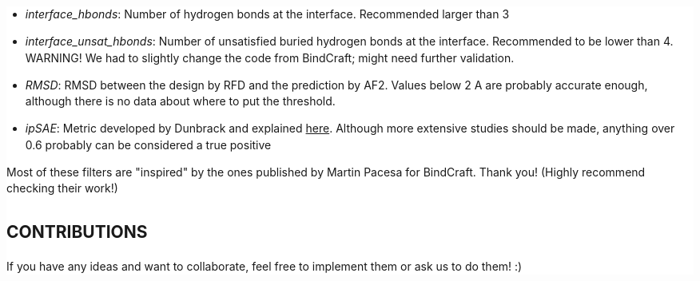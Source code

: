 - *interface_hbonds*: Number of hydrogen bonds at the interface. Recommended larger than  3

- *interface_unsat_hbonds*: Number of unsatisfied buried hydrogen bonds at the interface. Recommended to be lower than 4. WARNING! We had to slightly change the code from BindCraft; might need further validation.

- *RMSD*: RMSD between the design by RFD and the prediction by AF2. Values below 2 A are probably accurate enough, although there is no data about where to put the threshold.

- *ipSAE*: Metric developed by Dunbrack and explained [here](https://www.biorxiv.org/content/10.1101/2025.02.10.637595v1.full.pdf). Although more extensive studies should be made, anything over 0.6 probably can be considered a true positive
 
Most of these filters are "inspired" by the ones published by Martin Pacesa for BindCraft. Thank you! (Highly recommend checking their work!)

## CONTRIBUTIONS

If you have any ideas and want to collaborate, feel free to implement them or ask us to do them! :)
